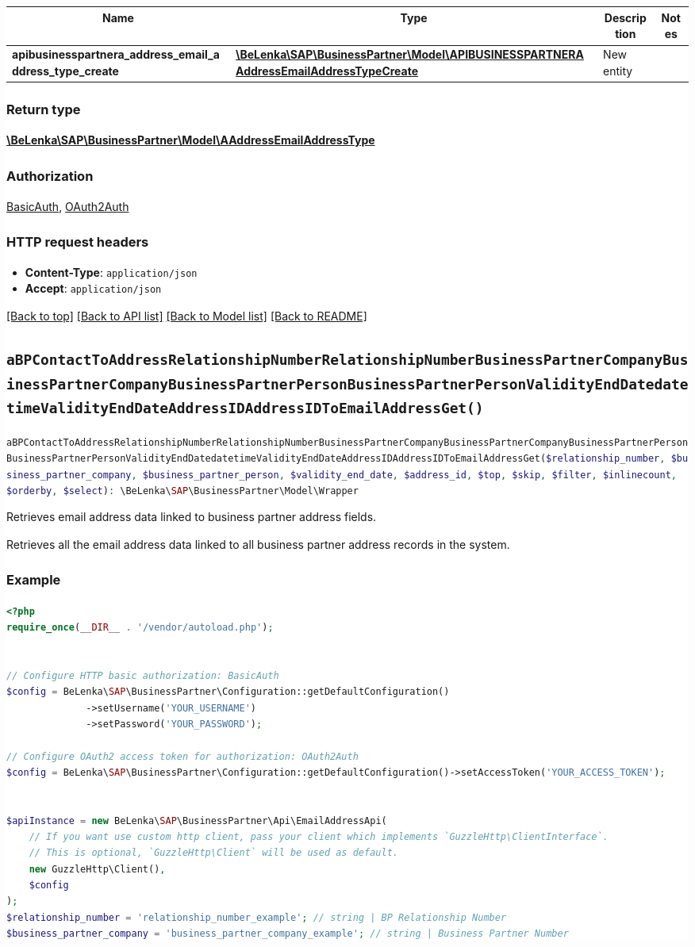 | Name | Type | Description  | Notes |
| ------------- | ------------- | ------------- | ------------- |
| **apibusinesspartnera_address_email_address_type_create** | [**\BeLenka\SAP\BusinessPartner\Model\APIBUSINESSPARTNERAAddressEmailAddressTypeCreate**](../Model/APIBUSINESSPARTNERAAddressEmailAddressTypeCreate.md)| New entity | |

### Return type

[**\BeLenka\SAP\BusinessPartner\Model\AAddressEmailAddressType**](../Model/AAddressEmailAddressType.md)

### Authorization

[BasicAuth](../../README.md#BasicAuth), [OAuth2Auth](../../README.md#OAuth2Auth)

### HTTP request headers

- **Content-Type**: `application/json`
- **Accept**: `application/json`

[[Back to top]](#) [[Back to API list]](../../README.md#endpoints)
[[Back to Model list]](../../README.md#models)
[[Back to README]](../../README.md)

## `aBPContactToAddressRelationshipNumberRelationshipNumberBusinessPartnerCompanyBusinessPartnerCompanyBusinessPartnerPersonBusinessPartnerPersonValidityEndDatedatetimeValidityEndDateAddressIDAddressIDToEmailAddressGet()`

```php
aBPContactToAddressRelationshipNumberRelationshipNumberBusinessPartnerCompanyBusinessPartnerCompanyBusinessPartnerPersonBusinessPartnerPersonValidityEndDatedatetimeValidityEndDateAddressIDAddressIDToEmailAddressGet($relationship_number, $business_partner_company, $business_partner_person, $validity_end_date, $address_id, $top, $skip, $filter, $inlinecount, $orderby, $select): \BeLenka\SAP\BusinessPartner\Model\Wrapper
```

Retrieves email address data linked to business partner address fields.

Retrieves all the email address data linked to all business partner address records in the system.

### Example

```php
<?php
require_once(__DIR__ . '/vendor/autoload.php');


// Configure HTTP basic authorization: BasicAuth
$config = BeLenka\SAP\BusinessPartner\Configuration::getDefaultConfiguration()
              ->setUsername('YOUR_USERNAME')
              ->setPassword('YOUR_PASSWORD');

// Configure OAuth2 access token for authorization: OAuth2Auth
$config = BeLenka\SAP\BusinessPartner\Configuration::getDefaultConfiguration()->setAccessToken('YOUR_ACCESS_TOKEN');


$apiInstance = new BeLenka\SAP\BusinessPartner\Api\EmailAddressApi(
    // If you want use custom http client, pass your client which implements `GuzzleHttp\ClientInterface`.
    // This is optional, `GuzzleHttp\Client` will be used as default.
    new GuzzleHttp\Client(),
    $config
);
$relationship_number = 'relationship_number_example'; // string | BP Relationship Number
$business_partner_company = 'business_partner_company_example'; // string | Business Partner Number
```